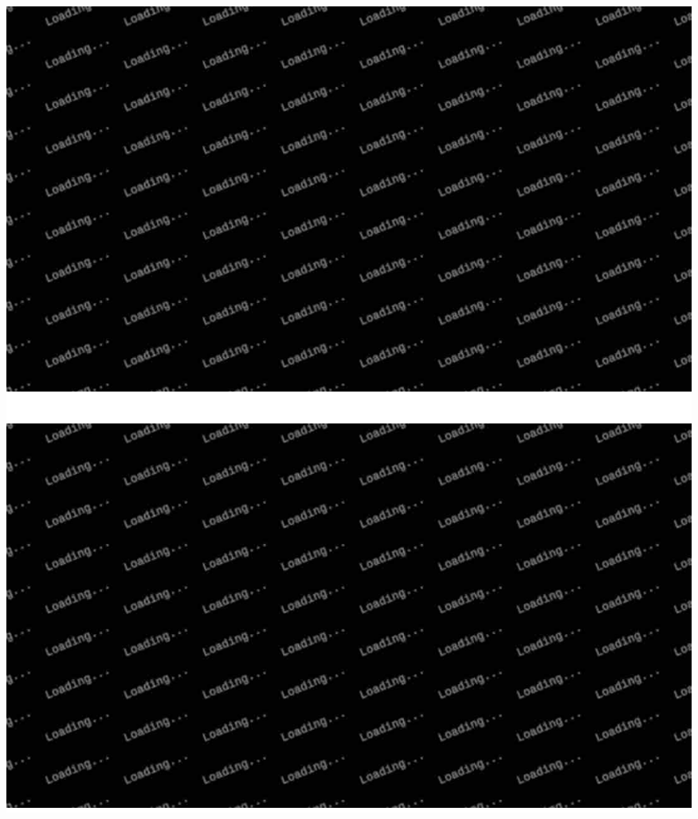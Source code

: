  <img width="100%" height="100%" class="lazyload" src="./../images/loading.jpg"
  data-src="./../images/SC11/bd-22300-1090px.jpg"
  data-srcset="./../images/SC11/bd-22300-512px.jpg 512w,
  ./../images/SC11/bd-22300-768px.jpg 768w,
  ./../images/SC11/bd-22300-1090px.jpg 1090w"
  sizes="(min-width: 1218px) 1090px,
  (min-width: 768px) 87vw,
  89vw" />
</div>

<br>

<div id="container1" class="twentytwenty-container">
 <img width="100%" height="100%" class="lazyload" src="./../images/loading.jpg"
  data-src="./../images/SC11/tv-22320-1090px.jpg"